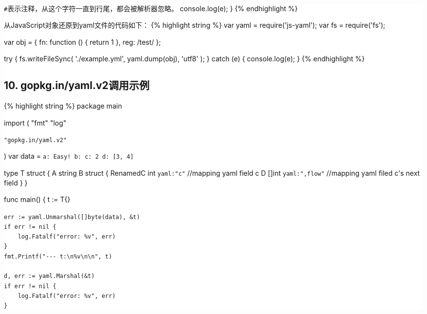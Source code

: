 ```#```表示注释，从这个字符一直到行尾，都会被解析器忽略。
  console.log(e);
}
{% endhighlight %}

从JavaScript对象还原到yaml文件的代码如下：
{% highlight string %}
var yaml = require('js-yaml');
var fs   = require('fs');

var obj = {
  fn: function () { return 1 },
  reg: /test/
};

try {
  fs.writeFileSync(
    './example.yml',
    yaml.dump(obj),
    'utf8'
  );
} catch (e) {
  console.log(e);
}
{% endhighlight %}

## 10. gopkg.in/yaml.v2调用示例
{% highlight string %}
package main

import (
	"fmt"
	"log"

	"gopkg.in/yaml.v2"
)
var data = `
a: Easy!
b:
  c: 2
  d: [3, 4]
`

type T struct {
	A string
	B struct {
		RenamedC int   `yaml:"c"`       //mapping yaml field c
		D        []int `yaml:",flow"`    //mapping yaml filed c's next field
	}
}

func main() {
	t := T{}

	err := yaml.Unmarshal([]byte(data), &t)
	if err != nil {
		log.Fatalf("error: %v", err)
	}
	fmt.Printf("--- t:\n%v\n\n", t)

	d, err := yaml.Marshal(&t)
	if err != nil {
		log.Fatalf("error: %v", err)
	}
```